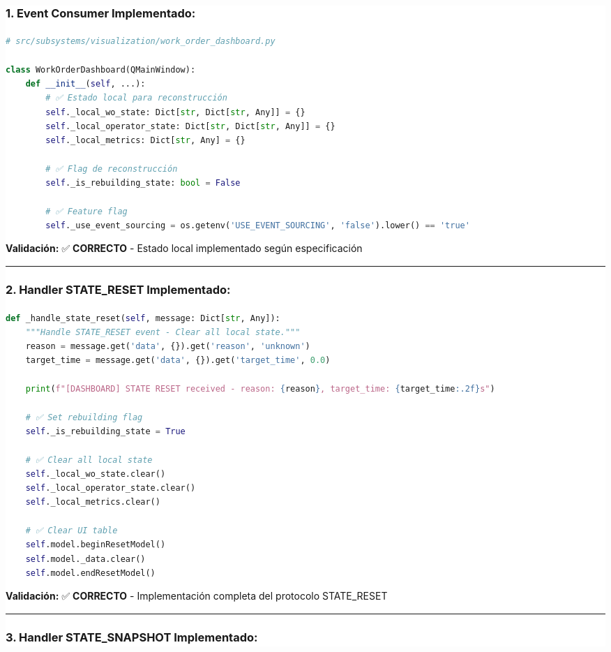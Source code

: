 ### **1. Event Consumer Implementado:**

```python
# src/subsystems/visualization/work_order_dashboard.py

class WorkOrderDashboard(QMainWindow):
    def __init__(self, ...):
        # ✅ Estado local para reconstrucción
        self._local_wo_state: Dict[str, Dict[str, Any]] = {}
        self._local_operator_state: Dict[str, Dict[str, Any]] = {}
        self._local_metrics: Dict[str, Any] = {}
        
        # ✅ Flag de reconstrucción
        self._is_rebuilding_state: bool = False
        
        # ✅ Feature flag
        self._use_event_sourcing = os.getenv('USE_EVENT_SOURCING', 'false').lower() == 'true'
```

**Validación:** ✅ **CORRECTO** - Estado local implementado según especificación

---

### **2. Handler STATE_RESET Implementado:**

```python
def _handle_state_reset(self, message: Dict[str, Any]):
    """Handle STATE_RESET event - Clear all local state."""
    reason = message.get('data', {}).get('reason', 'unknown')
    target_time = message.get('data', {}).get('target_time', 0.0)
    
    print(f"[DASHBOARD] STATE RESET received - reason: {reason}, target_time: {target_time:.2f}s")
    
    # ✅ Set rebuilding flag
    self._is_rebuilding_state = True
    
    # ✅ Clear all local state
    self._local_wo_state.clear()
    self._local_operator_state.clear()
    self._local_metrics.clear()
    
    # ✅ Clear UI table
    self.model.beginResetModel()
    self.model._data.clear()
    self.model.endResetModel()
```

**Validación:** ✅ **CORRECTO** - Implementación completa del protocolo STATE_RESET

---

### **3. Handler STATE_SNAPSHOT Implementado:**
